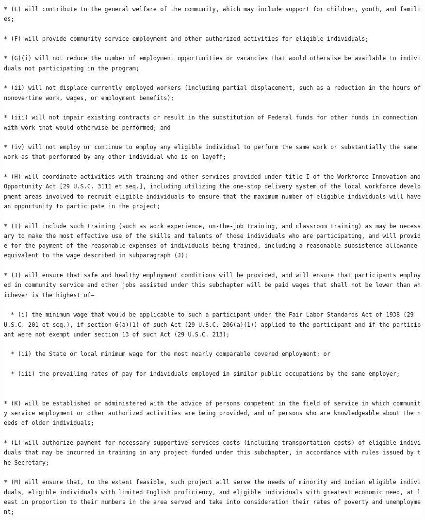     * (E) will contribute to the general welfare of the community, which may include support for children, youth, and families;

    * (F) will provide community service employment and other authorized activities for eligible individuals;

    * (G)(i) will not reduce the number of employment opportunities or vacancies that would otherwise be available to individuals not participating in the program;

    * (ii) will not displace currently employed workers (including partial displacement, such as a reduction in the hours of nonovertime work, wages, or employment benefits);

    * (iii) will not impair existing contracts or result in the substitution of Federal funds for other funds in connection with work that would otherwise be performed; and

    * (iv) will not employ or continue to employ any eligible individual to perform the same work or substantially the same work as that performed by any other individual who is on layoff;

    * (H) will coordinate activities with training and other services provided under title I of the Workforce Innovation and Opportunity Act [29 U.S.C. 3111 et seq.], including utilizing the one-stop delivery system of the local workforce development areas involved to recruit eligible individuals to ensure that the maximum number of eligible individuals will have an opportunity to participate in the project;

    * (I) will include such training (such as work experience, on-the-job training, and classroom training) as may be necessary to make the most effective use of the skills and talents of those individuals who are participating, and will provide for the payment of the reasonable expenses of individuals being trained, including a reasonable subsistence allowance equivalent to the wage described in subparagraph (J);

    * (J) will ensure that safe and healthy employment conditions will be provided, and will ensure that participants employed in community service and other jobs assisted under this subchapter will be paid wages that shall not be lower than whichever is the highest of—

      * (i) the minimum wage that would be applicable to such a participant under the Fair Labor Standards Act of 1938 (29 U.S.C. 201 et seq.), if section 6(a)(1) of such Act (29 U.S.C. 206(a)(1)) applied to the participant and if the participant were not exempt under section 13 of such Act (29 U.S.C. 213);

      * (ii) the State or local minimum wage for the most nearly comparable covered employment; or

      * (iii) the prevailing rates of pay for individuals employed in similar public occupations by the same employer;


    * (K) will be established or administered with the advice of persons competent in the field of service in which community service employment or other authorized activities are being provided, and of persons who are knowledgeable about the needs of older individuals;

    * (L) will authorize payment for necessary supportive services costs (including transportation costs) of eligible individuals that may be incurred in training in any project funded under this subchapter, in accordance with rules issued by the Secretary;

    * (M) will ensure that, to the extent feasible, such project will serve the needs of minority and Indian eligible individuals, eligible individuals with limited English proficiency, and eligible individuals with greatest economic need, at least in proportion to their numbers in the area served and take into consideration their rates of poverty and unemployment;
